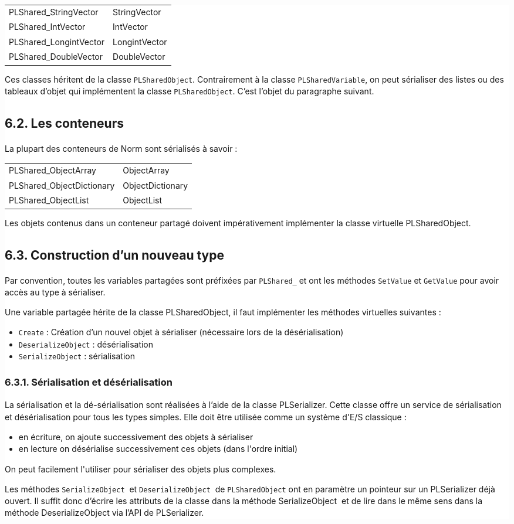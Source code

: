 |                        |               |
| ---------------------- | ------------- |
| PLShared_StringVector  | StringVector  |
| PLShared_IntVector     | IntVector     |
| PLShared_LongintVector | LongintVector |
| PLShared_DoubleVector  | DoubleVector  |

Ces classes héritent de la classe `PLSharedObject`. Contrairement à la classe `PLSharedVariable`, on peut sérialiser des listes ou des tableaux d’objet qui implémentent la classe `PLSharedObject`. C’est l’objet du paragraphe suivant.

## 6.2. Les conteneurs

La plupart des conteneurs de Norm sont sérialisés à savoir :

|                           |                  |
| ------------------------- | ---------------- |
| PLShared_ObjectArray      | ObjectArray      |
| PLShared_ObjectDictionary | ObjectDictionary |
| PLShared_ObjectList       | ObjectList       |

Les objets contenus dans un conteneur partagé doivent impérativement implémenter la classe virtuelle PLSharedObject.

## 6.3. Construction d’un nouveau type

Par convention, toutes les variables partagées sont préfixées par `PLShared_` et ont les méthodes `SetValue` et `GetValue` pour avoir accès au type à sérialiser.

Une variable partagée hérite de la classe PLSharedObject, il faut implémenter les méthodes virtuelles suivantes :

- `Create` : Création d’un nouvel objet à sérialiser (nécessaire lors de la désérialisation)
- `DeserializeObject` : désérialisation
- `SerializeObject` : sérialisation

### 6.3.1. Sérialisation et désérialisation

La sérialisation et la dé-sérialisation  sont réalisées à l’aide de la classe PLSerializer. Cette classe offre un service de sérialisation et désérialisation pour tous les types simples. Elle doit être utilisée comme un système d'E/S classique :

- en écriture, on ajoute successivement des objets à sérialiser
- en lecture on désérialise successivement ces objets (dans l'ordre initial)

On peut facilement l'utiliser pour sérialiser des objets plus complexes.

Les méthodes `SerializeObject`  et `DeserializeObject`  de `PLSharedObject` ont en paramètre un pointeur sur un PLSerializer déjà ouvert. Il suffit donc d’écrire les attributs de la classe  dans la méthode SerializeObject  et de lire dans le même sens dans la méthode DeserializeObject via l’API de PLSerializer.
